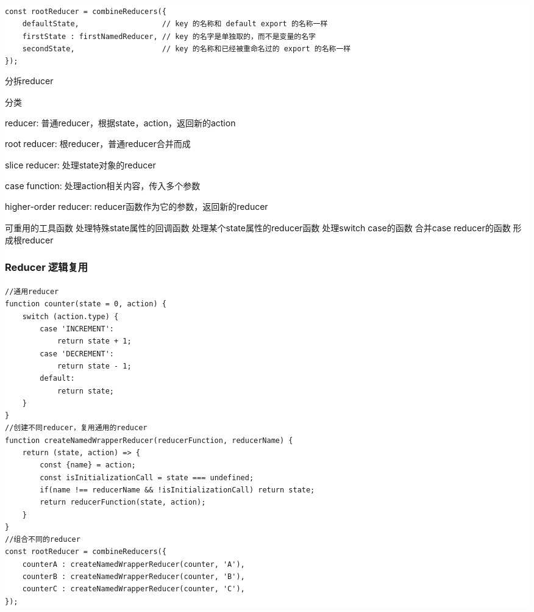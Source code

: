     const rootReducer = combineReducers({
        defaultState,                   // key 的名称和 default export 的名称一样
        firstState : firstNamedReducer, // key 的名字是单独取的，而不是变量的名字
        secondState,                    // key 的名称和已经被重命名过的 export 的名称一样
    });

分拆reducer

分类

reducer: 普通reducer，根据state，action，返回新的action

root reducer: 根reducer，普通reducer合并而成

slice reducer: 处理state对象的reducer

case function: 处理action相关内容，传入多个参数

higher-order reducer: reducer函数作为它的参数，返回新的reducer

可重用的工具函数
处理特殊state属性的回调函数
处理某个state属性的reducer函数
处理switch case的函数
合并case reducer的函数
形成根reducer

### Reducer 逻辑复用 ###

    //通用reducer
    function counter(state = 0, action) {
        switch (action.type) {
            case 'INCREMENT':
                return state + 1;
            case 'DECREMENT':
                return state - 1;
            default:
                return state;
        }
    }
    //创建不同reducer，复用通用的reducer
    function createNamedWrapperReducer(reducerFunction, reducerName) {
        return (state, action) => {
            const {name} = action;
            const isInitializationCall = state === undefined;
            if(name !== reducerName && !isInitializationCall) return state;
            return reducerFunction(state, action);
        }
    }
    //组合不同的reducer
    const rootReducer = combineReducers({
        counterA : createNamedWrapperReducer(counter, 'A'),
        counterB : createNamedWrapperReducer(counter, 'B'),
        counterC : createNamedWrapperReducer(counter, 'C'),
    });
